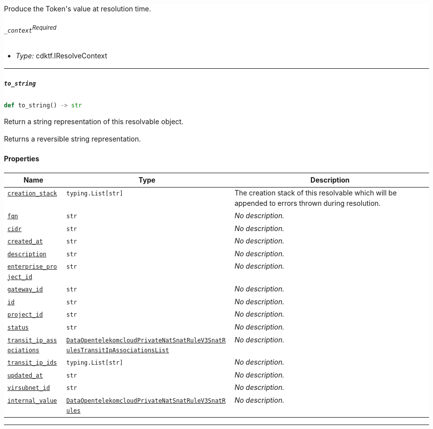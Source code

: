 Produce the Token's value at resolution time.

###### `_context`<sup>Required</sup> <a name="_context" id="@cdktf/provider-opentelekomcloud.dataOpentelekomcloudPrivateNatSnatRuleV3.DataOpentelekomcloudPrivateNatSnatRuleV3SnatRulesOutputReference.resolve.parameter._context"></a>

- *Type:* cdktf.IResolveContext

---

##### `to_string` <a name="to_string" id="@cdktf/provider-opentelekomcloud.dataOpentelekomcloudPrivateNatSnatRuleV3.DataOpentelekomcloudPrivateNatSnatRuleV3SnatRulesOutputReference.toString"></a>

```python
def to_string() -> str
```

Return a string representation of this resolvable object.

Returns a reversible string representation.


#### Properties <a name="Properties" id="Properties"></a>

| **Name** | **Type** | **Description** |
| --- | --- | --- |
| <code><a href="#@cdktf/provider-opentelekomcloud.dataOpentelekomcloudPrivateNatSnatRuleV3.DataOpentelekomcloudPrivateNatSnatRuleV3SnatRulesOutputReference.property.creationStack">creation_stack</a></code> | <code>typing.List[str]</code> | The creation stack of this resolvable which will be appended to errors thrown during resolution. |
| <code><a href="#@cdktf/provider-opentelekomcloud.dataOpentelekomcloudPrivateNatSnatRuleV3.DataOpentelekomcloudPrivateNatSnatRuleV3SnatRulesOutputReference.property.fqn">fqn</a></code> | <code>str</code> | *No description.* |
| <code><a href="#@cdktf/provider-opentelekomcloud.dataOpentelekomcloudPrivateNatSnatRuleV3.DataOpentelekomcloudPrivateNatSnatRuleV3SnatRulesOutputReference.property.cidr">cidr</a></code> | <code>str</code> | *No description.* |
| <code><a href="#@cdktf/provider-opentelekomcloud.dataOpentelekomcloudPrivateNatSnatRuleV3.DataOpentelekomcloudPrivateNatSnatRuleV3SnatRulesOutputReference.property.createdAt">created_at</a></code> | <code>str</code> | *No description.* |
| <code><a href="#@cdktf/provider-opentelekomcloud.dataOpentelekomcloudPrivateNatSnatRuleV3.DataOpentelekomcloudPrivateNatSnatRuleV3SnatRulesOutputReference.property.description">description</a></code> | <code>str</code> | *No description.* |
| <code><a href="#@cdktf/provider-opentelekomcloud.dataOpentelekomcloudPrivateNatSnatRuleV3.DataOpentelekomcloudPrivateNatSnatRuleV3SnatRulesOutputReference.property.enterpriseProjectId">enterprise_project_id</a></code> | <code>str</code> | *No description.* |
| <code><a href="#@cdktf/provider-opentelekomcloud.dataOpentelekomcloudPrivateNatSnatRuleV3.DataOpentelekomcloudPrivateNatSnatRuleV3SnatRulesOutputReference.property.gatewayId">gateway_id</a></code> | <code>str</code> | *No description.* |
| <code><a href="#@cdktf/provider-opentelekomcloud.dataOpentelekomcloudPrivateNatSnatRuleV3.DataOpentelekomcloudPrivateNatSnatRuleV3SnatRulesOutputReference.property.id">id</a></code> | <code>str</code> | *No description.* |
| <code><a href="#@cdktf/provider-opentelekomcloud.dataOpentelekomcloudPrivateNatSnatRuleV3.DataOpentelekomcloudPrivateNatSnatRuleV3SnatRulesOutputReference.property.projectId">project_id</a></code> | <code>str</code> | *No description.* |
| <code><a href="#@cdktf/provider-opentelekomcloud.dataOpentelekomcloudPrivateNatSnatRuleV3.DataOpentelekomcloudPrivateNatSnatRuleV3SnatRulesOutputReference.property.status">status</a></code> | <code>str</code> | *No description.* |
| <code><a href="#@cdktf/provider-opentelekomcloud.dataOpentelekomcloudPrivateNatSnatRuleV3.DataOpentelekomcloudPrivateNatSnatRuleV3SnatRulesOutputReference.property.transitIpAssociations">transit_ip_associations</a></code> | <code><a href="#@cdktf/provider-opentelekomcloud.dataOpentelekomcloudPrivateNatSnatRuleV3.DataOpentelekomcloudPrivateNatSnatRuleV3SnatRulesTransitIpAssociationsList">DataOpentelekomcloudPrivateNatSnatRuleV3SnatRulesTransitIpAssociationsList</a></code> | *No description.* |
| <code><a href="#@cdktf/provider-opentelekomcloud.dataOpentelekomcloudPrivateNatSnatRuleV3.DataOpentelekomcloudPrivateNatSnatRuleV3SnatRulesOutputReference.property.transitIpIds">transit_ip_ids</a></code> | <code>typing.List[str]</code> | *No description.* |
| <code><a href="#@cdktf/provider-opentelekomcloud.dataOpentelekomcloudPrivateNatSnatRuleV3.DataOpentelekomcloudPrivateNatSnatRuleV3SnatRulesOutputReference.property.updatedAt">updated_at</a></code> | <code>str</code> | *No description.* |
| <code><a href="#@cdktf/provider-opentelekomcloud.dataOpentelekomcloudPrivateNatSnatRuleV3.DataOpentelekomcloudPrivateNatSnatRuleV3SnatRulesOutputReference.property.virsubnetId">virsubnet_id</a></code> | <code>str</code> | *No description.* |
| <code><a href="#@cdktf/provider-opentelekomcloud.dataOpentelekomcloudPrivateNatSnatRuleV3.DataOpentelekomcloudPrivateNatSnatRuleV3SnatRulesOutputReference.property.internalValue">internal_value</a></code> | <code><a href="#@cdktf/provider-opentelekomcloud.dataOpentelekomcloudPrivateNatSnatRuleV3.DataOpentelekomcloudPrivateNatSnatRuleV3SnatRules">DataOpentelekomcloudPrivateNatSnatRuleV3SnatRules</a></code> | *No description.* |

---